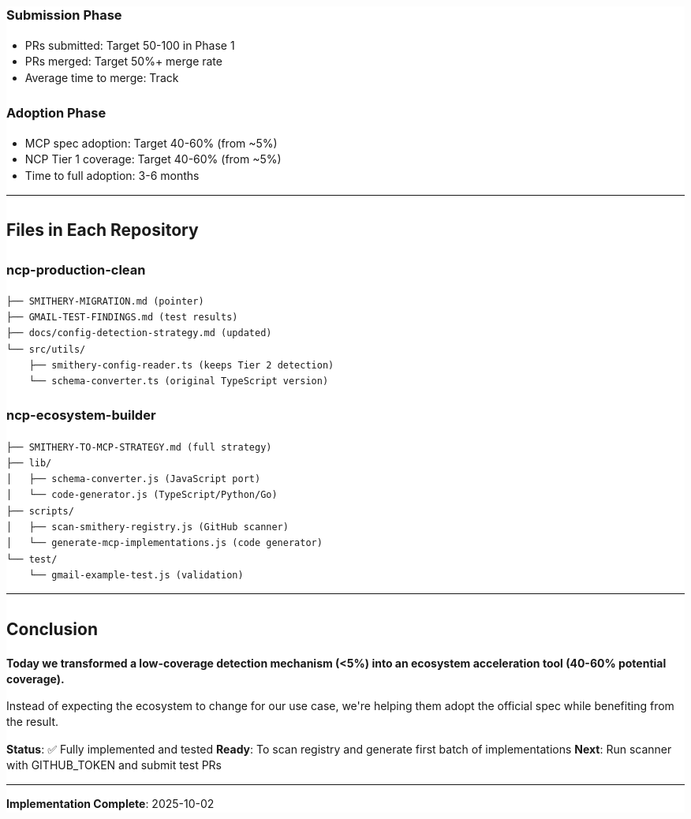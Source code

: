 ### Submission Phase
- PRs submitted: Target 50-100 in Phase 1
- PRs merged: Target 50%+ merge rate
- Average time to merge: Track

### Adoption Phase
- MCP spec adoption: Target 40-60% (from ~5%)
- NCP Tier 1 coverage: Target 40-60% (from ~5%)
- Time to full adoption: 3-6 months

---

## Files in Each Repository

### ncp-production-clean
```
├── SMITHERY-MIGRATION.md (pointer)
├── GMAIL-TEST-FINDINGS.md (test results)
├── docs/config-detection-strategy.md (updated)
└── src/utils/
    ├── smithery-config-reader.ts (keeps Tier 2 detection)
    └── schema-converter.ts (original TypeScript version)
```

### ncp-ecosystem-builder
```
├── SMITHERY-TO-MCP-STRATEGY.md (full strategy)
├── lib/
│   ├── schema-converter.js (JavaScript port)
│   └── code-generator.js (TypeScript/Python/Go)
├── scripts/
│   ├── scan-smithery-registry.js (GitHub scanner)
│   └── generate-mcp-implementations.js (code generator)
└── test/
    └── gmail-example-test.js (validation)
```

---

## Conclusion

**Today we transformed a low-coverage detection mechanism (<5%) into an ecosystem acceleration tool (40-60% potential coverage).**

Instead of expecting the ecosystem to change for our use case, we're helping them adopt the official spec while benefiting from the result.

**Status**: ✅ Fully implemented and tested
**Ready**: To scan registry and generate first batch of implementations
**Next**: Run scanner with GITHUB_TOKEN and submit test PRs

---

**Implementation Complete**: 2025-10-02

